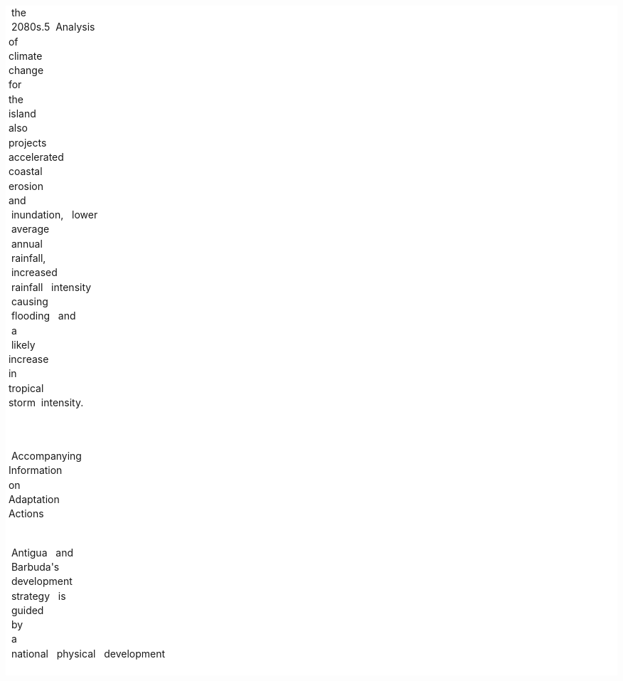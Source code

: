    the	
  
2080s.5	
  Analysis	
  of	
  climate	
  change	
  for	
  the	
  island	
  also	
  projects	
  accelerated	
  coastal	
  erosion	
  and	
  
inundation,	
   lower	
   average	
   annual	
   rainfall,	
   increased	
   rainfall	
   intensity	
   causing	
   flooding	
   and	
   a	
  
likely	
  increase	
  in	
  tropical	
  storm	
  intensity.	
  	
  
	
  
Accompanying	
  Information	
  on	
  Adaptation	
  Actions	
  
	
  
Antigua	
   and	
   Barbuda's	
   development	
   strategy	
   is	
   guided	
   by	
   a	
   national	
   physical	
   development	
  